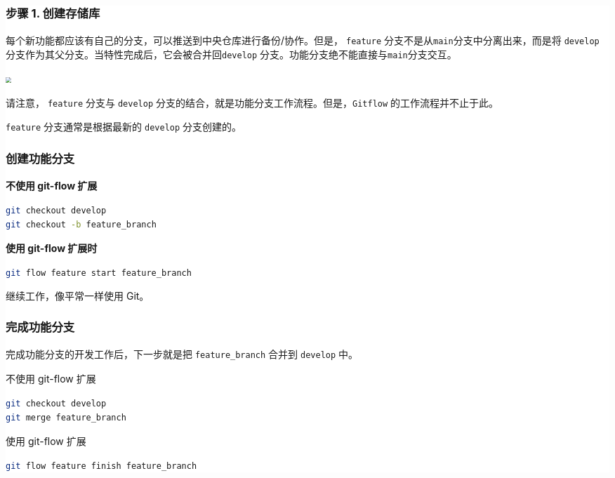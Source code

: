 ### 步骤 1. 创建存储库

每个新功能都应该有自己的分支，可以推送到中央仓库进行备份/协作。但是， `feature` 分支不是从`main`分支中分离出来，而是将 `develop` 分支作为其父分支。当特性完成后，它会被合并回`develop` 分支。功能分支绝不能直接与`main`分支交互。

<img src="https://myblob-pics.oss-cn-hangzhou.aliyuncs.com/2024/git/gitflow-feature-banch-2x.png" style="zoom:50%;" />

请注意， `feature` 分支与 `develop` 分支的结合，就是功能分支工作流程。但是，`Gitflow` 的工作流程并不止于此。

 `feature` 分支通常是根据最新的 `develop` 分支创建的。

### 创建功能分支

**不使用 git-flow 扩展**

```bash
git checkout develop
git checkout -b feature_branch
```

**使用 git-flow 扩展时**

```bash
git flow feature start feature_branch
```

继续工作，像平常一样使用 Git。

### 完成功能分支

完成功能分支的开发工作后，下一步就是把 `feature_branch` 合并到 `develop` 中。

不使用 git-flow 扩展

```bash
git checkout develop
git merge feature_branch
```

使用 git-flow 扩展

```bash
git flow feature finish feature_branch
```

